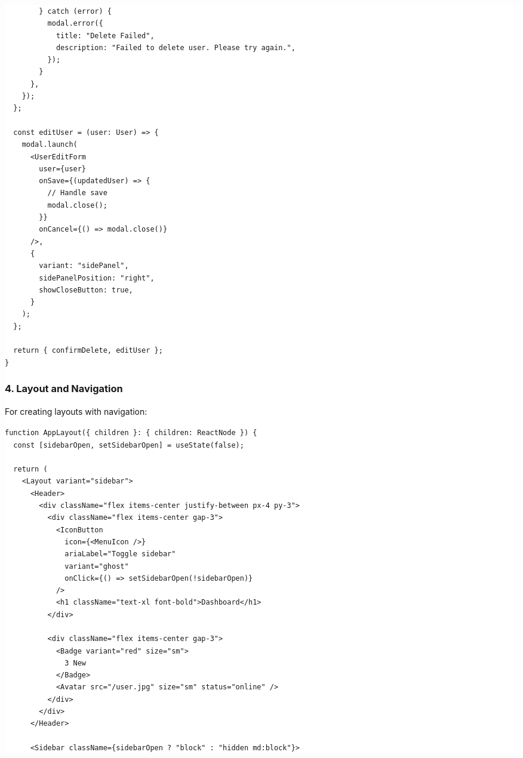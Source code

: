 ```tsx
        } catch (error) {
          modal.error({
            title: "Delete Failed",
            description: "Failed to delete user. Please try again.",
          });
        }
      },
    });
  };

  const editUser = (user: User) => {
    modal.launch(
      <UserEditForm
        user={user}
        onSave={(updatedUser) => {
          // Handle save
          modal.close();
        }}
        onCancel={() => modal.close()}
      />,
      {
        variant: "sidePanel",
        sidePanelPosition: "right",
        showCloseButton: true,
      }
    );
  };

  return { confirmDelete, editUser };
}
```

### 4. Layout and Navigation

For creating layouts with navigation:

```tsx
function AppLayout({ children }: { children: ReactNode }) {
  const [sidebarOpen, setSidebarOpen] = useState(false);

  return (
    <Layout variant="sidebar">
      <Header>
        <div className="flex items-center justify-between px-4 py-3">
          <div className="flex items-center gap-3">
            <IconButton
              icon={<MenuIcon />}
              ariaLabel="Toggle sidebar"
              variant="ghost"
              onClick={() => setSidebarOpen(!sidebarOpen)}
            />
            <h1 className="text-xl font-bold">Dashboard</h1>
          </div>

          <div className="flex items-center gap-3">
            <Badge variant="red" size="sm">
              3 New
            </Badge>
            <Avatar src="/user.jpg" size="sm" status="online" />
          </div>
        </div>
      </Header>

      <Sidebar className={sidebarOpen ? "block" : "hidden md:block"}>
```